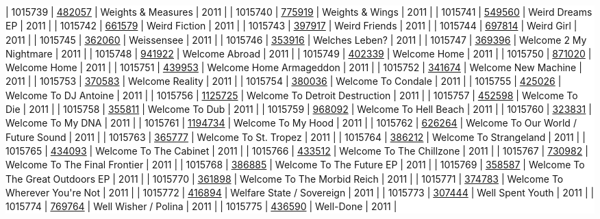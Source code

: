 | 1015739 | [482057](https://www.discogs.com/master/482057) | Weights & Measures | 2011 |
| 1015740 | [775919](https://www.discogs.com/master/775919) | Weights & Wings | 2011 |
| 1015741 | [549560](https://www.discogs.com/master/549560) | Weird Dreams EP | 2011 |
| 1015742 | [661579](https://www.discogs.com/master/661579) | Weird Fiction | 2011 |
| 1015743 | [397917](https://www.discogs.com/master/397917) | Weird Friends | 2011 |
| 1015744 | [697814](https://www.discogs.com/master/697814) | Weird Girl | 2011 |
| 1015745 | [362060](https://www.discogs.com/master/362060) | Weissensee | 2011 |
| 1015746 | [353916](https://www.discogs.com/master/353916) | Welches Leben? | 2011 |
| 1015747 | [369396](https://www.discogs.com/master/369396) | Welcome 2 My Nightmare | 2011 |
| 1015748 | [941922](https://www.discogs.com/master/941922) | Welcome Abroad | 2011 |
| 1015749 | [402339](https://www.discogs.com/master/402339) | Welcome Home | 2011 |
| 1015750 | [871020](https://www.discogs.com/master/871020) | Welcome Home | 2011 |
| 1015751 | [439953](https://www.discogs.com/master/439953) | Welcome Home Armageddon | 2011 |
| 1015752 | [341674](https://www.discogs.com/master/341674) | Welcome New Machine | 2011 |
| 1015753 | [370583](https://www.discogs.com/master/370583) | Welcome Reality | 2011 |
| 1015754 | [380036](https://www.discogs.com/master/380036) | Welcome To Condale | 2011 |
| 1015755 | [425026](https://www.discogs.com/master/425026) | Welcome To DJ Antoine | 2011 |
| 1015756 | [1125725](https://www.discogs.com/master/1125725) | Welcome To Detroit Destruction | 2011 |
| 1015757 | [452598](https://www.discogs.com/master/452598) | Welcome To Die | 2011 |
| 1015758 | [355811](https://www.discogs.com/master/355811) | Welcome To Dub | 2011 |
| 1015759 | [968092](https://www.discogs.com/master/968092) | Welcome To Hell Beach | 2011 |
| 1015760 | [323831](https://www.discogs.com/master/323831) | Welcome To My DNA | 2011 |
| 1015761 | [1194734](https://www.discogs.com/master/1194734) | Welcome To My Hood | 2011 |
| 1015762 | [626264](https://www.discogs.com/master/626264) | Welcome To Our World / Future Sound | 2011 |
| 1015763 | [365777](https://www.discogs.com/master/365777) | Welcome To St. Tropez | 2011 |
| 1015764 | [386212](https://www.discogs.com/master/386212) | Welcome To Strangeland | 2011 |
| 1015765 | [434093](https://www.discogs.com/master/434093) | Welcome To The Cabinet | 2011 |
| 1015766 | [433512](https://www.discogs.com/master/433512) | Welcome To The Chillzone | 2011 |
| 1015767 | [730982](https://www.discogs.com/master/730982) | Welcome To The Final Frontier | 2011 |
| 1015768 | [386885](https://www.discogs.com/master/386885) | Welcome To The Future EP | 2011 |
| 1015769 | [358587](https://www.discogs.com/master/358587) | Welcome To The Great Outdoors EP | 2011 |
| 1015770 | [361898](https://www.discogs.com/master/361898) | Welcome To The Morbid Reich | 2011 |
| 1015771 | [374783](https://www.discogs.com/master/374783) | Welcome To Wherever You're Not | 2011 |
| 1015772 | [416894](https://www.discogs.com/master/416894) | Welfare State / Sovereign | 2011 |
| 1015773 | [307444](https://www.discogs.com/master/307444) | Well Spent Youth | 2011 |
| 1015774 | [769764](https://www.discogs.com/master/769764) | Well Wisher / Polina | 2011 |
| 1015775 | [436590](https://www.discogs.com/master/436590) | Well-Done | 2011 |